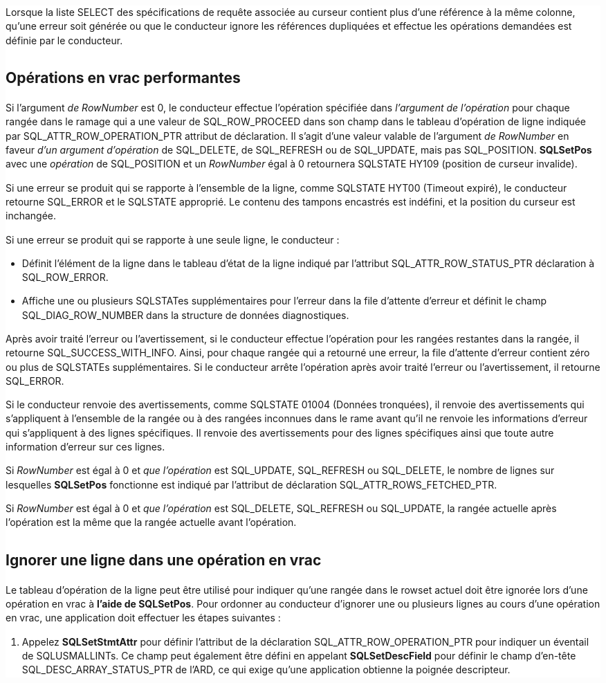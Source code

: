  Lorsque la liste SELECT des spécifications de requête associée au curseur contient plus d’une référence à la même colonne, qu’une erreur soit générée ou que le conducteur ignore les références dupliquées et effectue les opérations demandées est définie par le conducteur.  
  
## <a name="performing-bulk-operations"></a>Opérations en vrac performantes  
 Si l’argument *de RowNumber* est 0, le conducteur effectue l’opération spécifiée dans *l’argument de l’opération* pour chaque rangée dans le ramage qui a une valeur de SQL_ROW_PROCEED dans son champ dans le tableau d’opération de ligne indiquée par SQL_ATTR_ROW_OPERATION_PTR attribut de déclaration. Il s’agit d’une valeur valable de l’argument *de RowNumber* en faveur *d’un argument d’opération* de SQL_DELETE, de SQL_REFRESH ou de SQL_UPDATE, mais pas SQL_POSITION. **SQLSetPos** avec une *opération* de SQL_POSITION et un *RowNumber* égal à 0 retournera SQLSTATE HY109 (position de curseur invalide).  
  
 Si une erreur se produit qui se rapporte à l’ensemble de la ligne, comme SQLSTATE HYT00 (Timeout expiré), le conducteur retourne SQL_ERROR et le SQLSTATE approprié. Le contenu des tampons encastrés est indéfini, et la position du curseur est inchangée.  
  
 Si une erreur se produit qui se rapporte à une seule ligne, le conducteur :  
  
-   Définit l’élément de la ligne dans le tableau d’état de la ligne indiqué par l’attribut SQL_ATTR_ROW_STATUS_PTR déclaration à SQL_ROW_ERROR.  
  
-   Affiche une ou plusieurs SQLSTATes supplémentaires pour l’erreur dans la file d’attente d’erreur et définit le champ SQL_DIAG_ROW_NUMBER dans la structure de données diagnostiques.  
  
 Après avoir traité l’erreur ou l’avertissement, si le conducteur effectue l’opération pour les rangées restantes dans la rangée, il retourne SQL_SUCCESS_WITH_INFO. Ainsi, pour chaque rangée qui a retourné une erreur, la file d’attente d’erreur contient zéro ou plus de SQLSTATEs supplémentaires. Si le conducteur arrête l’opération après avoir traité l’erreur ou l’avertissement, il retourne SQL_ERROR.  
  
 Si le conducteur renvoie des avertissements, comme SQLSTATE 01004 (Données tronquées), il renvoie des avertissements qui s’appliquent à l’ensemble de la rangée ou à des rangées inconnues dans le rame avant qu’il ne renvoie les informations d’erreur qui s’appliquent à des lignes spécifiques. Il renvoie des avertissements pour des lignes spécifiques ainsi que toute autre information d’erreur sur ces lignes.  
  
 Si *RowNumber* est égal à 0 et *que l’opération* est SQL_UPDATE, SQL_REFRESH ou SQL_DELETE, le nombre de lignes sur lesquelles **SQLSetPos** fonctionne est indiqué par l’attribut de déclaration SQL_ATTR_ROWS_FETCHED_PTR.  
  
 Si *RowNumber* est égal à 0 et *que l’opération* est SQL_DELETE, SQL_REFRESH ou SQL_UPDATE, la rangée actuelle après l’opération est la même que la rangée actuelle avant l’opération.  
  
## <a name="ignoring-a-row-in-a-bulk-operation"></a>Ignorer une ligne dans une opération en vrac  
 Le tableau d’opération de la ligne peut être utilisé pour indiquer qu’une rangée dans le rowset actuel doit être ignorée lors d’une opération en vrac à **l’aide de SQLSetPos**. Pour ordonner au conducteur d’ignorer une ou plusieurs lignes au cours d’une opération en vrac, une application doit effectuer les étapes suivantes :  
  
1.  Appelez **SQLSetStmtAttr** pour définir l’attribut de la déclaration SQL_ATTR_ROW_OPERATION_PTR pour indiquer un éventail de SQLUSMALLINTs. Ce champ peut également être défini en appelant **SQLSetDescField** pour définir le champ d’en-tête SQL_DESC_ARRAY_STATUS_PTR de l’ARD, ce qui exige qu’une application obtienne la poignée descripteur.  
  